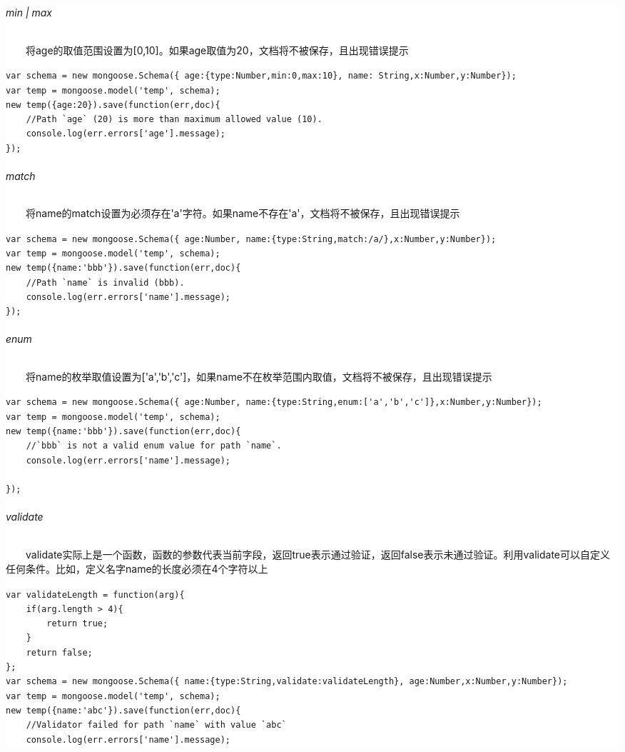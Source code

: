

###### min | max

　　将age的取值范围设置为[0,10]。如果age取值为20，文档将不被保存，且出现错误提示



```
var schema = new mongoose.Schema({ age:{type:Number,min:0,max:10}, name: String,x:Number,y:Number});  
var temp = mongoose.model('temp', schema);
new temp({age:20}).save(function(err,doc){
    //Path `age` (20) is more than maximum allowed value (10).
    console.log(err.errors['age'].message);
}); 
```



###### match

　　将name的match设置为必须存在'a'字符。如果name不存在'a'，文档将不被保存，且出现错误提示



```
var schema = new mongoose.Schema({ age:Number, name:{type:String,match:/a/},x:Number,y:Number});  
var temp = mongoose.model('temp', schema);
new temp({name:'bbb'}).save(function(err,doc){
    //Path `name` is invalid (bbb).
    console.log(err.errors['name'].message);
}); 
```



###### enum

　　将name的枚举取值设置为['a','b','c']，如果name不在枚举范围内取值，文档将不被保存，且出现错误提示



```
var schema = new mongoose.Schema({ age:Number, name:{type:String,enum:['a','b','c']},x:Number,y:Number});  
var temp = mongoose.model('temp', schema);
new temp({name:'bbb'}).save(function(err,doc){
    //`bbb` is not a valid enum value for path `name`.
    console.log(err.errors['name'].message);

}); 
```



###### validate

　　validate实际上是一个函数，函数的参数代表当前字段，返回true表示通过验证，返回false表示未通过验证。利用validate可以自定义任何条件。比如，定义名字name的长度必须在4个字符以上



```
var validateLength = function(arg){
    if(arg.length > 4){
        return true;
    }
    return false;
};
var schema = new mongoose.Schema({ name:{type:String,validate:validateLength}, age:Number,x:Number,y:Number});  
var temp = mongoose.model('temp', schema);
new temp({name:'abc'}).save(function(err,doc){
    //Validator failed for path `name` with value `abc`
    console.log(err.errors['name'].message);
```